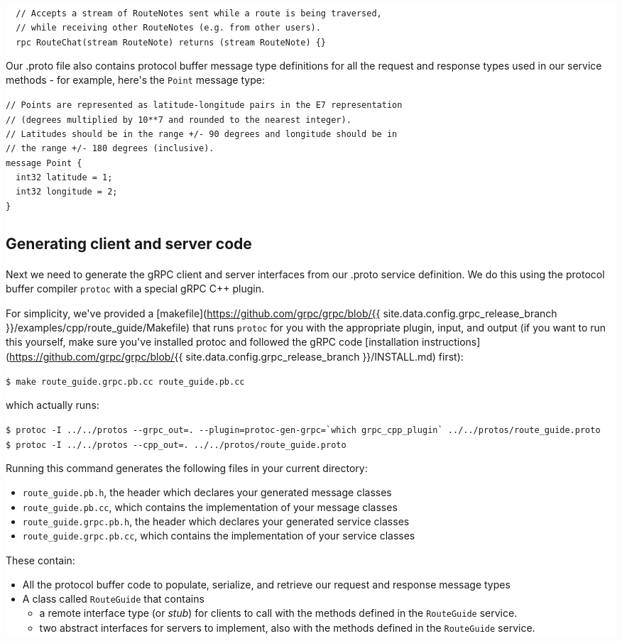 ```
  // Accepts a stream of RouteNotes sent while a route is being traversed,
  // while receiving other RouteNotes (e.g. from other users).
  rpc RouteChat(stream RouteNote) returns (stream RouteNote) {}
```

Our .proto file also contains protocol buffer message type definitions for all the request and response types used in our service methods - for example, here's the `Point` message type:

```
// Points are represented as latitude-longitude pairs in the E7 representation
// (degrees multiplied by 10**7 and rounded to the nearest integer).
// Latitudes should be in the range +/- 90 degrees and longitude should be in
// the range +/- 180 degrees (inclusive).
message Point {
  int32 latitude = 1;
  int32 longitude = 2;
}
```


## Generating client and server code

Next we need to generate the gRPC client and server interfaces from our .proto service definition. We do this using the protocol buffer compiler `protoc` with a special gRPC C++ plugin.

For simplicity, we've provided a [makefile](https://github.com/grpc/grpc/blob/{{ site.data.config.grpc_release_branch }}/examples/cpp/route_guide/Makefile) that runs `protoc` for you with the appropriate plugin, input, and output (if you want to run this yourself, make sure you've installed protoc and followed the gRPC code [installation instructions](https://github.com/grpc/grpc/blob/{{ site.data.config.grpc_release_branch }}/INSTALL.md) first):

```
$ make route_guide.grpc.pb.cc route_guide.pb.cc
```

which actually runs:

```
$ protoc -I ../../protos --grpc_out=. --plugin=protoc-gen-grpc=`which grpc_cpp_plugin` ../../protos/route_guide.proto
$ protoc -I ../../protos --cpp_out=. ../../protos/route_guide.proto
```

Running this command generates the following files in your current directory:
- `route_guide.pb.h`, the header which declares your generated message classes
- `route_guide.pb.cc`, which contains the implementation of your message classes
- `route_guide.grpc.pb.h`, the header which declares your generated service classes
- `route_guide.grpc.pb.cc`, which contains the implementation of your service classes

These contain:
- All the protocol buffer code to populate, serialize, and retrieve our request and response message types
- A class called `RouteGuide` that contains
   - a remote interface type (or *stub*) for clients to call with the methods defined in the `RouteGuide` service.
   - two abstract interfaces for servers to implement, also with the methods defined in the `RouteGuide` service.
